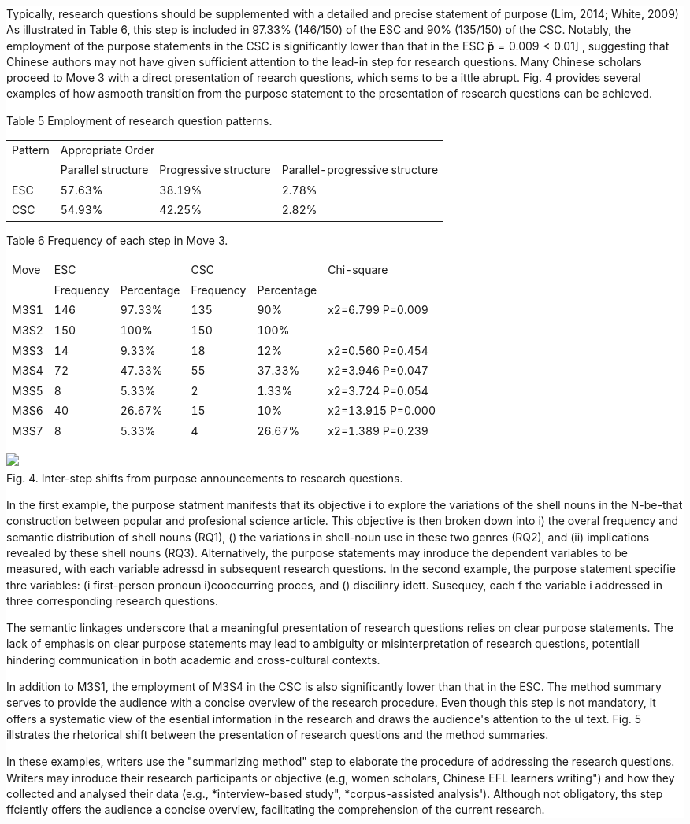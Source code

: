 Typically, research questions should be supplemented with a detailed and precise statement of purpose (Lim, 2014; White, 2009) As illustrated in Table 6, this step is included in $9 7 . 3 3 \%$ (146/150) of the ESC and $9 0 \%$ (135/150) of the CSC. Notably, the employment of the purpose statements in the CSC is significantly lower than that in the ESC $\mathbf { \tilde { p } } = 0 . 0 0 9 < 0 . 0 1 ]$ , suggesting that Chinese authors may not have given sufficient attention to the lead-in step for research questions. Many Chinese scholars proceed to Move 3 with a direct presentation of reearch questions, which sems to be a ittle abrupt. Fig. 4 provides several examples of how asmooth transition from the purpose statement to the presentation of research questions can be achieved.

Table 5 Employment of research question patterns.   

<html><body><table><tr><td>Pattern</td><td colspan="3">Appropriate Order</td></tr><tr><td></td><td>Parallel structure</td><td>Progressive structure</td><td>Parallel-progressive structure</td></tr><tr><td>ESC</td><td>57.63%</td><td>38.19%</td><td>2.78%</td></tr><tr><td>CSC</td><td>54.93%</td><td>42.25%</td><td>2.82%</td></tr></table></body></html>

Table 6 Frequency of each step in Move 3.   

<html><body><table><tr><td rowspan="2">Move</td><td colspan="2">ESC</td><td colspan="2">CSC</td><td rowspan="2">Chi-square</td></tr><tr><td>Frequency</td><td>Percentage</td><td>Frequency</td><td>Percentage</td></tr><tr><td>M3S1</td><td>146</td><td>97.33%</td><td>135</td><td>90%</td><td>x2=6.799 P=0.009</td></tr><tr><td>M3S2</td><td>150</td><td>100%</td><td>150</td><td>100%</td><td></td></tr><tr><td>M3S3</td><td>14</td><td>9.33%</td><td>18</td><td>12%</td><td>x2=0.560 P=0.454</td></tr><tr><td>M3S4</td><td>72</td><td>47.33%</td><td>55</td><td>37.33%</td><td>x2=3.946 P=0.047</td></tr><tr><td>M3S5</td><td>8</td><td>5.33%</td><td>2</td><td>1.33%</td><td>x2=3.724 P=0.054</td></tr><tr><td>M3S6</td><td>40</td><td>26.67%</td><td>15</td><td>10%</td><td>x2=13.915 P=0.000</td></tr><tr><td>M3S7</td><td>8</td><td>5.33%</td><td>4</td><td>26.67%</td><td>x2=1.389 P=0.239</td></tr></table></body></html>

![](img/78a5d667e3fdba4488abe7038dea3bcb2314d151c034338373e87406713e2202.jpg)  
Fig. 4. Inter-step shifts from purpose announcements to research questions.

In the first example, the purpose statment manifests that its objective i to explore the variations of the shell nouns in the N-be-that construction between popular and profesional science article. This objective is then broken down into i) the overal frequency and semantic distribution of shell nouns (RQ1), () the variations in shell-noun use in these two genres (RQ2), and (ii) implications revealed by these shell nouns (RQ3). Alternatively, the purpose statements may inroduce the dependent variables to be measured, with each variable adressd in subsequent research questions. In the second example, the purpose statement specifie thre variables: (i first-person pronoun  i)cooccurring proces, and () discilinry idett. Susequey, each f the variable i addressed in three corresponding research questions.

The semantic linkages underscore that a meaningful presentation of research questions relies on clear purpose statements. The lack of emphasis on clear purpose statements may lead to ambiguity or misinterpretation of research questions, potentiall hindering communication in both academic and cross-cultural contexts.

In addition to M3S1, the employment of M3S4 in the CSC is also significantly lower than that in the ESC. The method summary serves to provide the audience with a concise overview of the research procedure. Even though this step is not mandatory, it offers a systematic view of the esential information in the research and draws the audience's attention to the ul text. Fig. 5 illstrates the rhetorical shift between the presentation of research questions and the method summaries.

In these examples, writers use the "summarizing method" step to elaborate the procedure of addressing the research questions. Writers may inroduce their research participants or objective (e.g, women scholars, Chinese EFL learners writing") and how they collected and analysed their data (e.g., \*interview-based study", \*corpus-assisted analysis'). Although not obligatory, ths step ffciently offers the audience a concise overview, facilitating the comprehension of the current research.
